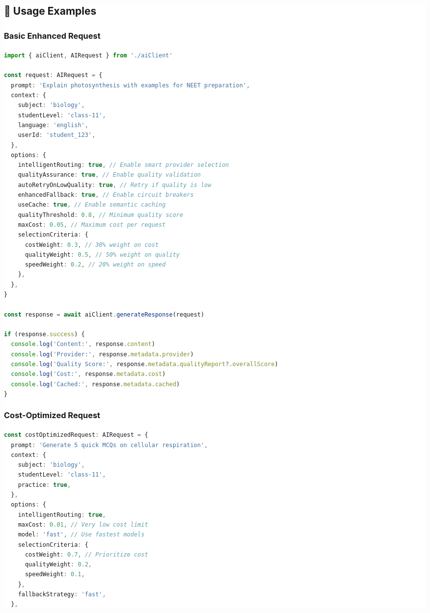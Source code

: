 ## 🔧 Usage Examples

### Basic Enhanced Request

```typescript
import { aiClient, AIRequest } from './aiClient'

const request: AIRequest = {
  prompt: 'Explain photosynthesis with examples for NEET preparation',
  context: {
    subject: 'biology',
    studentLevel: 'class-11',
    language: 'english',
    userId: 'student_123',
  },
  options: {
    intelligentRouting: true, // Enable smart provider selection
    qualityAssurance: true, // Enable quality validation
    autoRetryOnLowQuality: true, // Retry if quality is low
    enhancedFallback: true, // Enable circuit breakers
    useCache: true, // Enable semantic caching
    qualityThreshold: 0.8, // Minimum quality score
    maxCost: 0.05, // Maximum cost per request
    selectionCriteria: {
      costWeight: 0.3, // 30% weight on cost
      qualityWeight: 0.5, // 50% weight on quality
      speedWeight: 0.2, // 20% weight on speed
    },
  },
}

const response = await aiClient.generateResponse(request)

if (response.success) {
  console.log('Content:', response.content)
  console.log('Provider:', response.metadata.provider)
  console.log('Quality Score:', response.metadata.qualityReport?.overallScore)
  console.log('Cost:', response.metadata.cost)
  console.log('Cached:', response.metadata.cached)
}
```

### Cost-Optimized Request

```typescript
const costOptimizedRequest: AIRequest = {
  prompt: 'Generate 5 quick MCQs on cellular respiration',
  context: {
    subject: 'biology',
    studentLevel: 'class-11',
    practice: true,
  },
  options: {
    intelligentRouting: true,
    maxCost: 0.01, // Very low cost limit
    model: 'fast', // Use fastest models
    selectionCriteria: {
      costWeight: 0.7, // Prioritize cost
      qualityWeight: 0.2,
      speedWeight: 0.1,
    },
    fallbackStrategy: 'fast',
  },
```